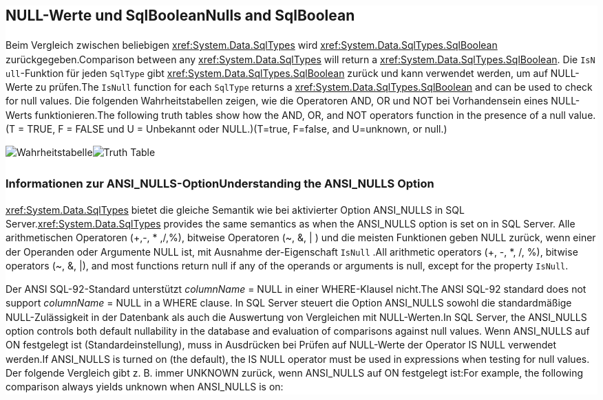 ## <a name="nulls-and-sqlboolean"></a><span data-ttu-id="2f0d6-123">NULL-Werte und SqlBoolean</span><span class="sxs-lookup"><span data-stu-id="2f0d6-123">Nulls and SqlBoolean</span></span>  

 <span data-ttu-id="2f0d6-124">Beim Vergleich zwischen beliebigen <xref:System.Data.SqlTypes> wird <xref:System.Data.SqlTypes.SqlBoolean> zurückgegeben.</span><span class="sxs-lookup"><span data-stu-id="2f0d6-124">Comparison between any <xref:System.Data.SqlTypes> will return a <xref:System.Data.SqlTypes.SqlBoolean>.</span></span> <span data-ttu-id="2f0d6-125">Die `IsNull`-Funktion für jeden `SqlType` gibt <xref:System.Data.SqlTypes.SqlBoolean> zurück und kann verwendet werden, um auf NULL-Werte zu prüfen.</span><span class="sxs-lookup"><span data-stu-id="2f0d6-125">The `IsNull` function for each `SqlType` returns a <xref:System.Data.SqlTypes.SqlBoolean> and can be used to check for null values.</span></span> <span data-ttu-id="2f0d6-126">Die folgenden Wahrheitstabellen zeigen, wie die Operatoren AND, OR und NOT bei Vorhandensein eines NULL-Werts funktionieren.</span><span class="sxs-lookup"><span data-stu-id="2f0d6-126">The following truth tables show how the AND, OR, and NOT operators function in the presence of a null value.</span></span> <span data-ttu-id="2f0d6-127">(T = TRUE, F = FALSE und U = Unbekannt oder NULL.)</span><span class="sxs-lookup"><span data-stu-id="2f0d6-127">(T=true, F=false, and U=unknown, or null.)</span></span>  
  
 <span data-ttu-id="2f0d6-128">![Wahrheitstabelle](./media/truthtable-bpuedev11.gif "TruthTable_bpuedev11")</span><span class="sxs-lookup"><span data-stu-id="2f0d6-128">![Truth Table](./media/truthtable-bpuedev11.gif "TruthTable_bpuedev11")</span></span>  
  
### <a name="understanding-the-ansi_nulls-option"></a><span data-ttu-id="2f0d6-129">Informationen zur ANSI_NULLS-Option</span><span class="sxs-lookup"><span data-stu-id="2f0d6-129">Understanding the ANSI_NULLS Option</span></span>  

 <span data-ttu-id="2f0d6-130"><xref:System.Data.SqlTypes> bietet die gleiche Semantik wie bei aktivierter Option ANSI_NULLS in SQL Server.</span><span class="sxs-lookup"><span data-stu-id="2f0d6-130"><xref:System.Data.SqlTypes> provides the same semantics as when the ANSI_NULLS option is set on in SQL Server.</span></span> <span data-ttu-id="2f0d6-131">Alle arithmetischen Operatoren (+,-, \* ,/,%), bitweise Operatoren (~, &, \| ) und die meisten Funktionen geben NULL zurück, wenn einer der Operanden oder Argumente NULL ist, mit Ausnahme der-Eigenschaft `IsNull` .</span><span class="sxs-lookup"><span data-stu-id="2f0d6-131">All arithmetic operators (+, -, \*, /, %), bitwise operators (~, &, \|), and most functions return null if any of the operands or arguments is null, except for the property `IsNull`.</span></span>  
  
 <span data-ttu-id="2f0d6-132">Der ANSI SQL-92-Standard unterstützt *columnName* = NULL in einer WHERE-Klausel nicht.</span><span class="sxs-lookup"><span data-stu-id="2f0d6-132">The ANSI SQL-92 standard does not support *columnName* = NULL in a WHERE clause.</span></span> <span data-ttu-id="2f0d6-133">In SQL Server steuert die Option ANSI_NULLS sowohl die standardmäßige NULL-Zulässigkeit in der Datenbank als auch die Auswertung von Vergleichen mit NULL-Werten.</span><span class="sxs-lookup"><span data-stu-id="2f0d6-133">In SQL Server, the ANSI_NULLS option controls both default nullability in the database and evaluation of comparisons against null values.</span></span> <span data-ttu-id="2f0d6-134">Wenn ANSI_NULLS auf ON festgelegt ist (Standardeinstellung), muss in Ausdrücken bei Prüfen auf NULL-Werte der Operator IS NULL verwendet werden.</span><span class="sxs-lookup"><span data-stu-id="2f0d6-134">If ANSI_NULLS is turned on (the default), the IS NULL operator must be used in expressions when testing for null values.</span></span> <span data-ttu-id="2f0d6-135">Der folgende Vergleich gibt z. B. immer UNKNOWN zurück, wenn ANSI_NULLS auf ON festgelegt ist:</span><span class="sxs-lookup"><span data-stu-id="2f0d6-135">For example, the following comparison always yields unknown when ANSI_NULLS is on:</span></span>  
  